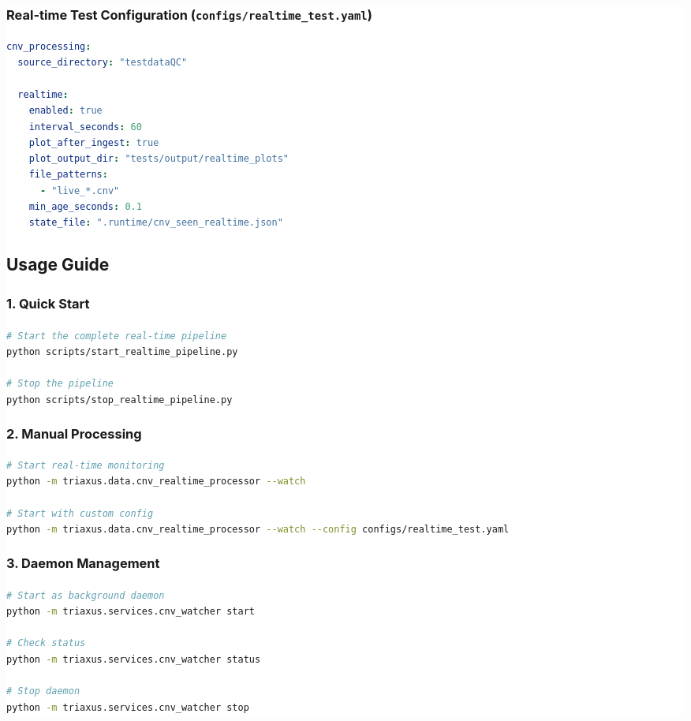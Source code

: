 ### Real-time Test Configuration (`configs/realtime_test.yaml`)

```yaml
cnv_processing:
  source_directory: "testdataQC"
  
  realtime:
    enabled: true
    interval_seconds: 60
    plot_after_ingest: true
    plot_output_dir: "tests/output/realtime_plots"
    file_patterns:
      - "live_*.cnv"
    min_age_seconds: 0.1
    state_file: ".runtime/cnv_seen_realtime.json"
```

## Usage Guide

### 1. Quick Start

```bash
# Start the complete real-time pipeline
python scripts/start_realtime_pipeline.py

# Stop the pipeline
python scripts/stop_realtime_pipeline.py
```

### 2. Manual Processing

```bash
# Start real-time monitoring
python -m triaxus.data.cnv_realtime_processor --watch

# Start with custom config
python -m triaxus.data.cnv_realtime_processor --watch --config configs/realtime_test.yaml
```

### 3. Daemon Management

```bash
# Start as background daemon
python -m triaxus.services.cnv_watcher start

# Check status
python -m triaxus.services.cnv_watcher status

# Stop daemon
python -m triaxus.services.cnv_watcher stop
```
